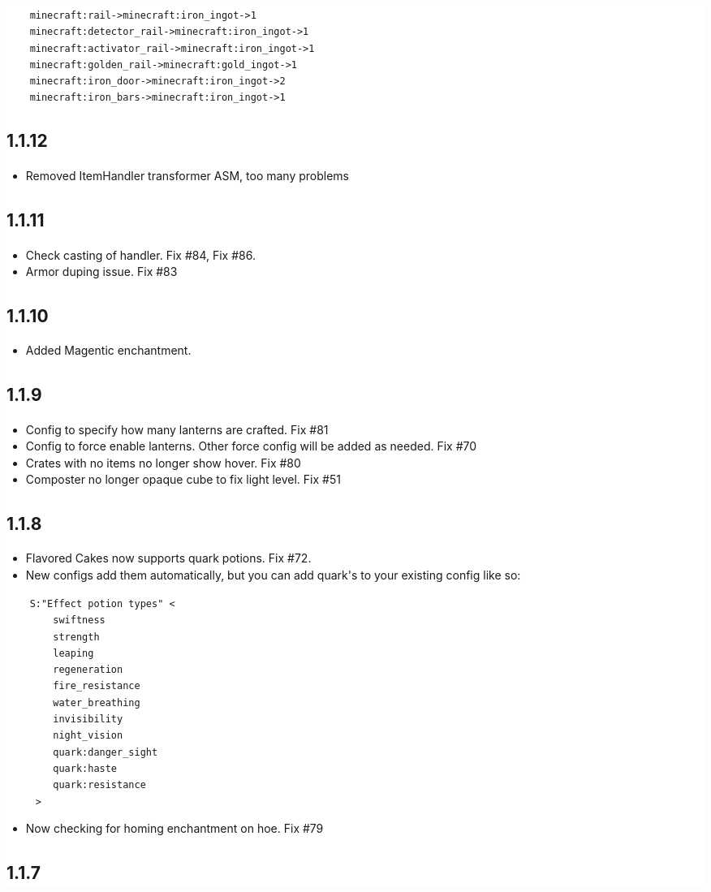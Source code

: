 ```
    minecraft:rail->minecraft:iron_ingot->1
    minecraft:detector_rail->minecraft:iron_ingot->1
    minecraft:activator_rail->minecraft:iron_ingot->1
    minecraft:golden_rail->minecraft:gold_ingot->1
    minecraft:iron_door->minecraft:iron_ingot->2
    minecraft:iron_bars->minecraft:iron_ingot->1
```

## 1.1.12

* Removed ItemHandler transformer ASM, too many problems

## 1.1.11

* Check casting of handler. Fix #84, Fix #86.
* Armor duping issue. Fix #83

## 1.1.10

* Added Magentic enchantment.

## 1.1.9

* Config to specify how many lanterns are crafted. Fix #81
* Config to force enable lanterns. Other force config will be added as needed. Fix #70
* Crates with no items no longer show hover. Fix #80
* Composter no longer opaque cube to fix light level. Fix #51

## 1.1.8

* Flavored Cakes now supports quark potions.  Fix #72.
* New configs add them automatically, but you can add quark's to your existing config like so:
```
    S:"Effect potion types" <
        swiftness
        strength
        leaping
        regeneration
        fire_resistance
        water_breathing
        invisibility
        night_vision
        quark:danger_sight
        quark:haste
        quark:resistance
     >
```
* Now checking for homing enchantment on hoe.  Fix #79

## 1.1.7
